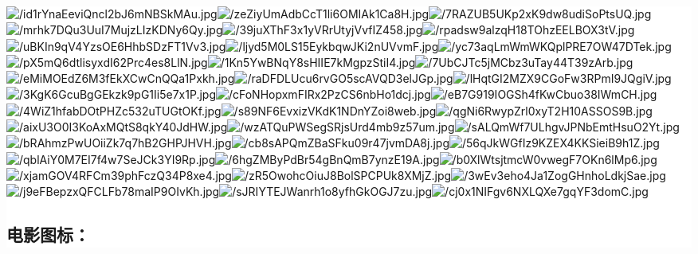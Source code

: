 <img src="https://image.tmdb.org/t/p/original/id1rYnaEeviQncl2bJ6mNBSkMAu.jpg" alt="/id1rYnaEeviQncl2bJ6mNBSkMAu.jpg" title="/id1rYnaEeviQncl2bJ6mNBSkMAu.jpg"><img src="https://image.tmdb.org/t/p/original/zeZiyUmAdbCcT1li6OMIAk1Ca8H.jpg" alt="/zeZiyUmAdbCcT1li6OMIAk1Ca8H.jpg" title="/zeZiyUmAdbCcT1li6OMIAk1Ca8H.jpg"><img src="https://image.tmdb.org/t/p/original/7RAZUB5UKp2xK9dw8udiSoPtsUQ.jpg" alt="/7RAZUB5UKp2xK9dw8udiSoPtsUQ.jpg" title="/7RAZUB5UKp2xK9dw8udiSoPtsUQ.jpg"><img src="https://image.tmdb.org/t/p/original/mrhk7DQu3UuI7MujzLIzKDNy6Qy.jpg" alt="/mrhk7DQu3UuI7MujzLIzKDNy6Qy.jpg" title="/mrhk7DQu3UuI7MujzLIzKDNy6Qy.jpg"><img src="https://image.tmdb.org/t/p/original/39juXThF3x1yVRrUtyjVvfIZ458.jpg" alt="/39juXThF3x1yVRrUtyjVvfIZ458.jpg" title="/39juXThF3x1yVRrUtyjVvfIZ458.jpg"><img src="https://image.tmdb.org/t/p/original/rpadsw9alzqH18TOhzEELBOX3tV.jpg" alt="/rpadsw9alzqH18TOhzEELBOX3tV.jpg" title="/rpadsw9alzqH18TOhzEELBOX3tV.jpg"><img src="https://image.tmdb.org/t/p/original/uBKIn9qV4YzsOE6HhbSDzFT1Vv3.jpg" alt="/uBKIn9qV4YzsOE6HhbSDzFT1Vv3.jpg" title="/uBKIn9qV4YzsOE6HhbSDzFT1Vv3.jpg"><img src="https://image.tmdb.org/t/p/original/ljyd5M0LS15EykbqwJKi2nUVvmF.jpg" alt="/ljyd5M0LS15EykbqwJKi2nUVvmF.jpg" title="/ljyd5M0LS15EykbqwJKi2nUVvmF.jpg"><img src="https://image.tmdb.org/t/p/original/yc73aqLmWmWKQplPRE7OW47DTek.jpg" alt="/yc73aqLmWmWKQplPRE7OW47DTek.jpg" title="/yc73aqLmWmWKQplPRE7OW47DTek.jpg"><img src="https://image.tmdb.org/t/p/original/pX5mQ6dtlisyxdI62Prc4es8LlN.jpg" alt="/pX5mQ6dtlisyxdI62Prc4es8LlN.jpg" title="/pX5mQ6dtlisyxdI62Prc4es8LlN.jpg"><img src="https://image.tmdb.org/t/p/original/1Kn5YwBNqY8sHIIE7kMgpzStiI4.jpg" alt="/1Kn5YwBNqY8sHIIE7kMgpzStiI4.jpg" title="/1Kn5YwBNqY8sHIIE7kMgpzStiI4.jpg"><img src="https://image.tmdb.org/t/p/original/7UbCJTc5jMCbz3uTay44T39zArb.jpg" alt="/7UbCJTc5jMCbz3uTay44T39zArb.jpg" title="/7UbCJTc5jMCbz3uTay44T39zArb.jpg"><img src="https://image.tmdb.org/t/p/original/eMiMOEdZ6M3fEkXCwCnQQa1Pxkh.jpg" alt="/eMiMOEdZ6M3fEkXCwCnQQa1Pxkh.jpg" title="/eMiMOEdZ6M3fEkXCwCnQQa1Pxkh.jpg"><img src="https://image.tmdb.org/t/p/original/raDFDLUcu6rvGO5scAVQD3elJGp.jpg" alt="/raDFDLUcu6rvGO5scAVQD3elJGp.jpg" title="/raDFDLUcu6rvGO5scAVQD3elJGp.jpg"><img src="https://image.tmdb.org/t/p/original/lHqtGI2MZX9CGoFw3RPmI9JQgiV.jpg" alt="/lHqtGI2MZX9CGoFw3RPmI9JQgiV.jpg" title="/lHqtGI2MZX9CGoFw3RPmI9JQgiV.jpg"><img src="https://image.tmdb.org/t/p/original/3KgK6GcuBgGEkzk9pG1Ii5e7x1P.jpg" alt="/3KgK6GcuBgGEkzk9pG1Ii5e7x1P.jpg" title="/3KgK6GcuBgGEkzk9pG1Ii5e7x1P.jpg"><img src="https://image.tmdb.org/t/p/original/cFoNHopxmFIRx2PzCS6nbHo1dcj.jpg" alt="/cFoNHopxmFIRx2PzCS6nbHo1dcj.jpg" title="/cFoNHopxmFIRx2PzCS6nbHo1dcj.jpg"><img src="https://image.tmdb.org/t/p/original/eB7G919IOGSh4fKwCbuo38IWmCH.jpg" alt="/eB7G919IOGSh4fKwCbuo38IWmCH.jpg" title="/eB7G919IOGSh4fKwCbuo38IWmCH.jpg"><img src="https://image.tmdb.org/t/p/original/4WiZ1hfabDOtPHZc532uTUGtOKf.jpg" alt="/4WiZ1hfabDOtPHZc532uTUGtOKf.jpg" title="/4WiZ1hfabDOtPHZc532uTUGtOKf.jpg"><img src="https://image.tmdb.org/t/p/original/s89NF6EvxizVKdK1NDnYZoi8web.jpg" alt="/s89NF6EvxizVKdK1NDnYZoi8web.jpg" title="/s89NF6EvxizVKdK1NDnYZoi8web.jpg"><img src="https://image.tmdb.org/t/p/original/qgNi6RwypZrl0xyT2H10ASSOS9B.jpg" alt="/qgNi6RwypZrl0xyT2H10ASSOS9B.jpg" title="/qgNi6RwypZrl0xyT2H10ASSOS9B.jpg"><img src="https://image.tmdb.org/t/p/original/aixU3O0I3KoAxMQtS8qkY40JdHW.jpg" alt="/aixU3O0I3KoAxMQtS8qkY40JdHW.jpg" title="/aixU3O0I3KoAxMQtS8qkY40JdHW.jpg"><img src="https://image.tmdb.org/t/p/original/wzATQuPWSegSRjsUrd4mb9z57um.jpg" alt="/wzATQuPWSegSRjsUrd4mb9z57um.jpg" title="/wzATQuPWSegSRjsUrd4mb9z57um.jpg"><img src="https://image.tmdb.org/t/p/original/sALQmWf7ULhgvJPNbEmtHsuO2Yt.jpg" alt="/sALQmWf7ULhgvJPNbEmtHsuO2Yt.jpg" title="/sALQmWf7ULhgvJPNbEmtHsuO2Yt.jpg"><img src="https://image.tmdb.org/t/p/original/bRAhmzPwUOiiZk7q7hB2GHPJHVH.jpg" alt="/bRAhmzPwUOiiZk7q7hB2GHPJHVH.jpg" title="/bRAhmzPwUOiiZk7q7hB2GHPJHVH.jpg"><img src="https://image.tmdb.org/t/p/original/cb8sAPQmZBaSFku09r47jvmDA8j.jpg" alt="/cb8sAPQmZBaSFku09r47jvmDA8j.jpg" title="/cb8sAPQmZBaSFku09r47jvmDA8j.jpg"><img src="https://image.tmdb.org/t/p/original/56qJkWGfIz9KZEX4KKSieiB9h1Z.jpg" alt="/56qJkWGfIz9KZEX4KKSieiB9h1Z.jpg" title="/56qJkWGfIz9KZEX4KKSieiB9h1Z.jpg"><img src="https://image.tmdb.org/t/p/original/qblAiY0M7EI7f4w7SeJCk3YI9Rp.jpg" alt="/qblAiY0M7EI7f4w7SeJCk3YI9Rp.jpg" title="/qblAiY0M7EI7f4w7SeJCk3YI9Rp.jpg"><img src="https://image.tmdb.org/t/p/original/6hgZMByPdBr54gBnQmB7ynzE19A.jpg" alt="/6hgZMByPdBr54gBnQmB7ynzE19A.jpg" title="/6hgZMByPdBr54gBnQmB7ynzE19A.jpg"><img src="https://image.tmdb.org/t/p/original/b0XlWtsjtmcW0vwegF7OKn6lMp6.jpg" alt="/b0XlWtsjtmcW0vwegF7OKn6lMp6.jpg" title="/b0XlWtsjtmcW0vwegF7OKn6lMp6.jpg"><img src="https://image.tmdb.org/t/p/original/xjamGOV4RFCm39phFczQ34P8xe4.jpg" alt="/xjamGOV4RFCm39phFczQ34P8xe4.jpg" title="/xjamGOV4RFCm39phFczQ34P8xe4.jpg"><img src="https://image.tmdb.org/t/p/original/zR5OwohcOiuJ8BolSPCPUk8XMjZ.jpg" alt="/zR5OwohcOiuJ8BolSPCPUk8XMjZ.jpg" title="/zR5OwohcOiuJ8BolSPCPUk8XMjZ.jpg"><img src="https://image.tmdb.org/t/p/original/3wEv3eho4Ja1ZogGHnhoLdkjSae.jpg" alt="/3wEv3eho4Ja1ZogGHnhoLdkjSae.jpg" title="/3wEv3eho4Ja1ZogGHnhoLdkjSae.jpg"><img src="https://image.tmdb.org/t/p/original/j9eFBepzxQFCLFb78maIP9OIvKh.jpg" alt="/j9eFBepzxQFCLFb78maIP9OIvKh.jpg" title="/j9eFBepzxQFCLFb78maIP9OIvKh.jpg"><img src="https://image.tmdb.org/t/p/original/sJRIYTEJWanrh1o8yfhGkOGJ7zu.jpg" alt="/sJRIYTEJWanrh1o8yfhGkOGJ7zu.jpg" title="/sJRIYTEJWanrh1o8yfhGkOGJ7zu.jpg"><img src="https://image.tmdb.org/t/p/original/cj0x1NIFgv6NXLQXe7gqYF3domC.jpg" alt="/cj0x1NIFgv6NXLQXe7gqYF3domC.jpg" title="/cj0x1NIFgv6NXLQXe7gqYF3domC.jpg">

## **电影图标**：